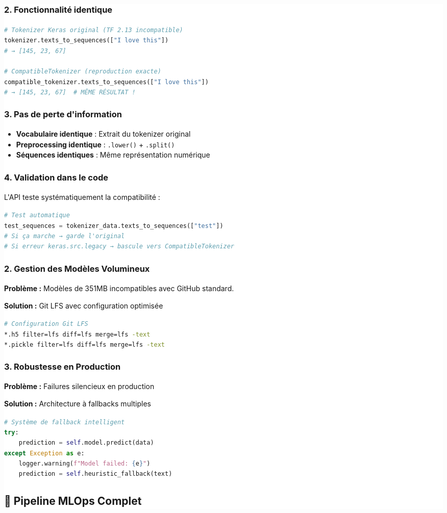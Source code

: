 ### **2. Fonctionnalité identique**
```python
# Tokenizer Keras original (TF 2.13 incompatible)
tokenizer.texts_to_sequences(["I love this"])
# → [145, 23, 67]

# CompatibleTokenizer (reproduction exacte)
compatible_tokenizer.texts_to_sequences(["I love this"])  
# → [145, 23, 67]  # MÊME RÉSULTAT !
```

### **3. Pas de perte d'information**
- **Vocabulaire identique** : Extrait du tokenizer original
- **Preprocessing identique** : `.lower()` + `.split()`
- **Séquences identiques** : Même représentation numérique

### **4. Validation dans le code**
L'API teste systématiquement la compatibilité :
```python
# Test automatique 
test_sequences = tokenizer_data.texts_to_sequences(["test"])
# Si ça marche → garde l'original
# Si erreur keras.src.legacy → bascule vers CompatibleTokenizer
```


### 2. Gestion des Modèles Volumineux

**Problème :** Modèles de 351MB incompatibles avec GitHub standard.

**Solution :** Git LFS avec configuration optimisée

```bash
# Configuration Git LFS
*.h5 filter=lfs diff=lfs merge=lfs -text
*.pickle filter=lfs diff=lfs merge=lfs -text
```

### 3. Robustesse en Production

**Problème :** Failures silencieux en production

**Solution :** Architecture à fallbacks multiples

```python
# Système de fallback intelligent
try:
    prediction = self.model.predict(data)
except Exception as e:
    logger.warning(f"Model failed: {e}")
    prediction = self.heuristic_fallback(text)
```

## 🚀 Pipeline MLOps Complet
